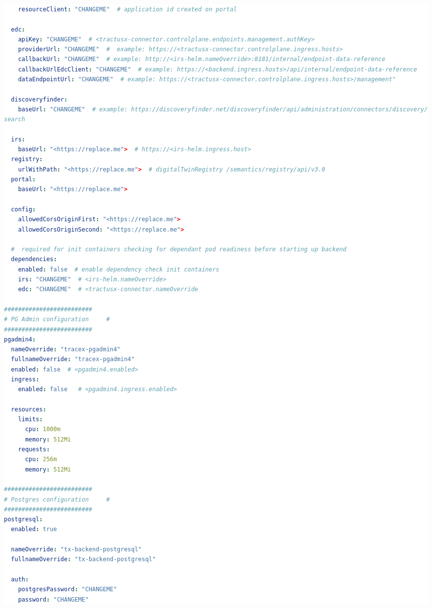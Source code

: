 ```yaml
    resourceClient: "CHANGEME"  # application id created on portal

  edc:
    apiKey: "CHANGEME"  # <tractusx-connector.controlplane.endpoints.management.authKey>
    providerUrl: "CHANGEME"  #  example: https://<tractusx-connector.controlplane.ingress.hosts>
    callbackUrl: "CHANGEME"  # example: http://<irs-helm.nameOverride>:8181/internal/endpoint-data-reference
    callbackUrlEdcClient: "CHANGEME"  # example: https://<backend.ingress.hosts>/api/internal/endpoint-data-reference
    dataEndpointUrl: "CHANGEME"  # example: https://<tractusx-connector.controlplane.ingress.hosts>/management"

  discoveryfinder:
    baseUrl: "CHANGEME"  # example: https://discoveryfinder.net/discoveryfinder/api/administration/connectors/discovery/search

  irs:
    baseUrl: "<https://replace.me">  # https://<irs-helm.ingress.host>
  registry:
    urlWithPath: "<https://replace.me">  # digitalTwinRegistry /semantics/registry/api/v3.0
  portal:
    baseUrl: "<https://replace.me">

  config:
    allowedCorsOriginFirst: "<https://replace.me">
    allowedCorsOriginSecond: "<https://replace.me">

  #  required for init containers checking for dependant pod readiness before starting up backend
  dependencies:
    enabled: false  # enable dependency check init containers
    irs: "CHANGEME"  # <irs-helm.nameOverride>
    edc: "CHANGEME"  # <tractusx-connector.nameOverride

#########################
# PG Admin configuration     #
#########################
pgadmin4:
  nameOverride: "tracex-pgadmin4"
  fullnameOverride: "tracex-pgadmin4"
  enabled: false  # <pgadmin4.enabled>
  ingress:
    enabled: false   # <pgadmin4.ingress.enabled>

  resources:
    limits:
      cpu: 1000m
      memory: 512Mi
    requests:
      cpu: 256m
      memory: 512Mi

#########################
# Postgres configuration     #
#########################
postgresql:
  enabled: true

  nameOverride: "tx-backend-postgresql"
  fullnameOverride: "tx-backend-postgresql"

  auth:
    postgresPassword: "CHANGEME"
    password: "CHANGEME"
```